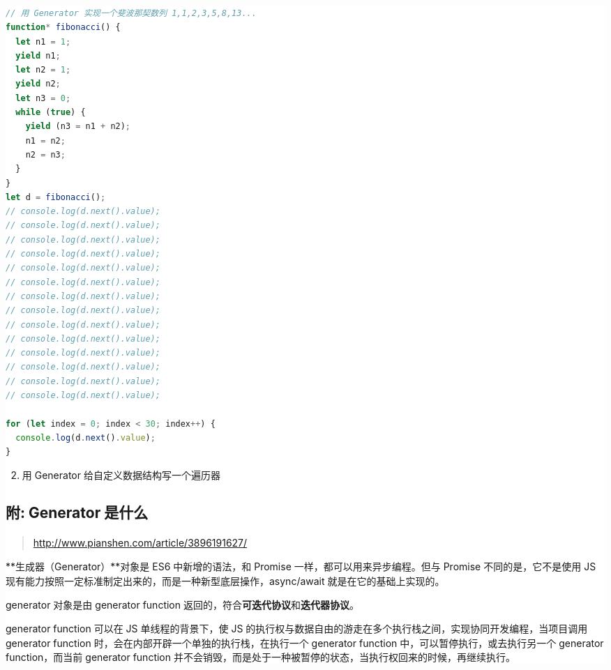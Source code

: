 ```js
// 用 Generator 实现一个斐波那契数列 1,1,2,3,5,8,13...
function* fibonacci() {
  let n1 = 1;
  yield n1;
  let n2 = 1;
  yield n2;
  let n3 = 0;
  while (true) {
    yield (n3 = n1 + n2);
    n1 = n2;
    n2 = n3;
  }
}
let d = fibonacci();
// console.log(d.next().value);
// console.log(d.next().value);
// console.log(d.next().value);
// console.log(d.next().value);
// console.log(d.next().value);
// console.log(d.next().value);
// console.log(d.next().value);
// console.log(d.next().value);
// console.log(d.next().value);
// console.log(d.next().value);
// console.log(d.next().value);
// console.log(d.next().value);
// console.log(d.next().value);
// console.log(d.next().value);

for (let index = 0; index < 30; index++) {
  console.log(d.next().value);
}
```

2. 用 Generator 给自定义数据结构写一个遍历器

## 附: Generator 是什么

> http://www.pianshen.com/article/3896191627/

**生成器（Generator）**对象是 ES6 中新增的语法，和 Promise 一样，都可以用来异步编程。但与 Promise 不同的是，它不是使用 JS 现有能力按照一定标准制定出来的，而是一种新型底层操作，async/await 就是在它的基础上实现的。

generator 对象是由 generator function 返回的，符合**可迭代协议**和**迭代器协议**。

generator function 可以在 JS 单线程的背景下，使 JS 的执行权与数据自由的游走在多个执行栈之间，实现协同开发编程，当项目调用 generator function 时，会在内部开辟一个单独的执行栈，在执行一个 generator function 中，可以暂停执行，或去执行另一个 generator function，而当前 generator function 并不会销毁，而是处于一种被暂停的状态，当执行权回来的时候，再继续执行。
